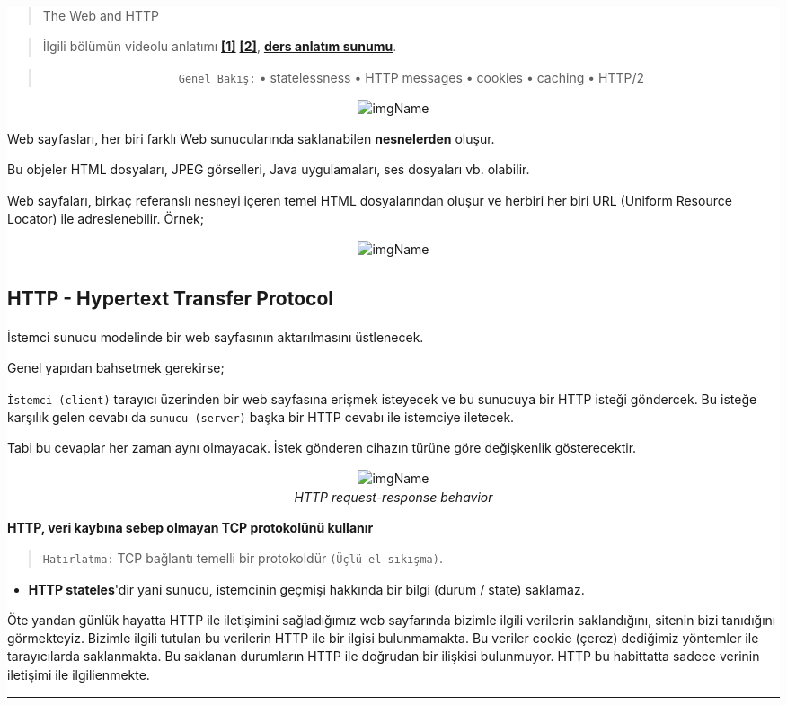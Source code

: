 > The Web and HTTP

> İlgili bölümün videolu anlatımı **[[1]](https://www.youtube.com/watch?v=S9GEPaQ1lFs&feature=youtu.be)** **[[2]](https://www.youtube.com/watch?v=4M39gEPWPYs&feature=youtu.be)**, **[ders anlatım sunumu](http://gaia.cs.umass.edu/kurose_ross/videos/2/2/2.2_video_ppt.pptx)**.

> <p align="center"> <code>Genel Bakış:</code> &bull; statelessness  &bull; HTTP messages  &bull; cookies  &bull; caching  &bull; HTTP/2</p>

<p align="center">
    <img alt="imgName" src="images/web.gif" width="500">
    <br>
    <em></em>
</p>

Web sayfasları, her biri farklı Web sunucularında saklanabilen **nesnelerden** oluşur.

Bu objeler HTML dosyaları, JPEG görselleri, Java uygulamaları, ses dosyaları vb. olabilir.

Web sayfaları, birkaç referanslı nesneyi içeren temel HTML dosyalarından oluşur ve herbiri her biri URL (Uniform Resource Locator) ile adreslenebilir. Örnek;

<p align="center">
    <img alt="imgName" src="images/Untitled%205.png" width="500">
    <br>
    <em></em>
</p>

## HTTP - Hypertext Transfer Protocol

İstemci sunucu modelinde bir web sayfasının aktarılmasını üstlenecek.

Genel yapıdan bahsetmek gerekirse;

`İstemci (client)` tarayıcı üzerinden bir web sayfasına erişmek isteyecek ve bu sunucuya bir HTTP isteği göndercek. Bu isteğe karşılık gelen cevabı da `sunucu (server)` başka bir HTTP cevabı ile istemciye iletecek.

Tabi bu cevaplar her zaman aynı olmayacak. İstek gönderen cihazın türüne göre değişkenlik gösterecektir.

<p align="center">
    <img alt="imgName" src="images/Untitled%206.png" width="400">
    <br>
    <em>HTTP request-response behavior</em>
</p>

**HTTP, veri kaybına sebep olmayan TCP protokolünü kullanır**

> `Hatırlatma:` TCP bağlantı temelli bir protokoldür `(Üçlü el sıkışma)`.

- **HTTP stateles**'dir yani sunucu, istemcinin geçmişi hakkında bir bilgi (durum / state) saklamaz.

Öte yandan günlük hayatta HTTP ile iletişimini sağladığımız web sayfarında bizimle ilgili verilerin saklandığını, sitenin bizi tanıdığını görmekteyiz. Bizimle ilgili tutulan bu verilerin HTTP ile bir ilgisi bulunmamakta. Bu veriler cookie (çerez) dediğimiz yöntemler ile tarayıcılarda saklanmakta. Bu saklanan durumların HTTP ile doğrudan bir ilişkisi bulunmuyor. HTTP bu habittatta sadece verinin iletişimi ile ilgilienmekte. 

---
